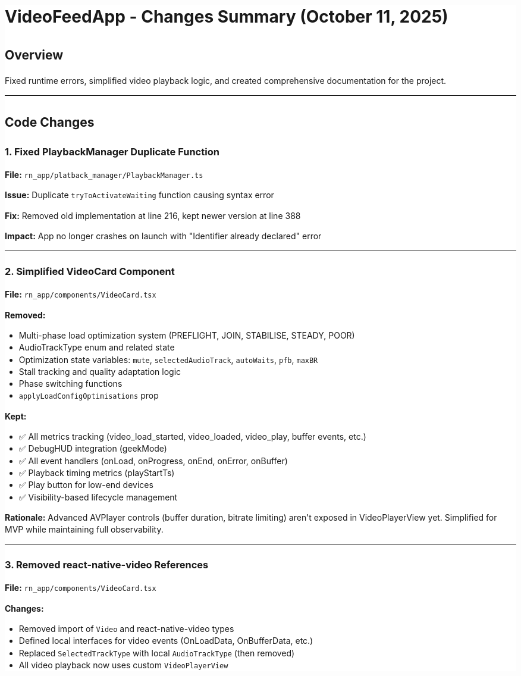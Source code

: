 # VideoFeedApp - Changes Summary (October 11, 2025)

## Overview
Fixed runtime errors, simplified video playback logic, and created comprehensive documentation for the project.

---

## Code Changes

### 1. Fixed PlaybackManager Duplicate Function
**File:** `rn_app/platback_manager/PlaybackManager.ts`

**Issue:** Duplicate `tryToActivateWaiting` function causing syntax error

**Fix:** Removed old implementation at line 216, kept newer version at line 388

**Impact:** App no longer crashes on launch with "Identifier already declared" error

---

### 2. Simplified VideoCard Component
**File:** `rn_app/components/VideoCard.tsx`

**Removed:**
- Multi-phase load optimization system (PREFLIGHT, JOIN, STABILISE, STEADY, POOR)
- AudioTrackType enum and related state
- Optimization state variables: `mute`, `selectedAudioTrack`, `autoWaits`, `pfb`, `maxBR`
- Stall tracking and quality adaptation logic
- Phase switching functions
- `applyLoadConfigOptimisations` prop

**Kept:**
- ✅ All metrics tracking (video_load_started, video_loaded, video_play, buffer events, etc.)
- ✅ DebugHUD integration (geekMode)
- ✅ All event handlers (onLoad, onProgress, onEnd, onError, onBuffer)
- ✅ Playback timing metrics (playStartTs)
- ✅ Play button for low-end devices
- ✅ Visibility-based lifecycle management

**Rationale:** Advanced AVPlayer controls (buffer duration, bitrate limiting) aren't exposed in VideoPlayerView yet. Simplified for MVP while maintaining full observability.

---

### 3. Removed react-native-video References
**File:** `rn_app/components/VideoCard.tsx`

**Changes:**
- Removed import of `Video` and react-native-video types
- Defined local interfaces for video events (OnLoadData, OnBufferData, etc.)
- Replaced `SelectedTrackType` with local `AudioTrackType` (then removed)
- All video playback now uses custom `VideoPlayerView`
